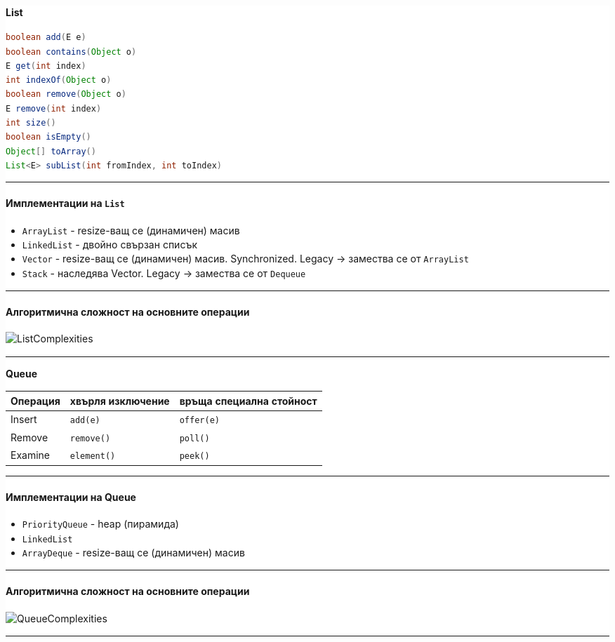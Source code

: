 __List__

```java
boolean add(E e)
boolean contains(Object o)
E get(int index)
int indexOf(Object o)
boolean remove(Object o)
E remove(int index)
int size()
boolean isEmpty()
Object[] toArray()
List<E> subList(int fromIndex, int toIndex)
```

---

#### Имплементации на `List`

- `ArrayList` - resize-ващ се (динамичен) масив
- `LinkedList` - двойно свързан списък
- `Vector` - resize-ващ се (динамичен) масив. Synchronized. Legacy -> замества се от `ArrayList`
- `Stack` - наследява Vector. Legacy -> замества се от `Dequeue`

---

#### Алгоритмична сложност на основните операции

![ListComplexities](images/04.10-listperformance.png)

---

__Queue__


| Операция | хвърля изключение   | връща специална стойност |
|:---------|:--------------------|:-------------------------|
| Insert   | `add(e)`            | `offer(e)`               |
| Remove   | `remove()`          | `poll()`                 |
| Examine  | `element()`         | `peek()`                 |

---

#### Имплементации на Queue

- `PriorityQueue` - heap (пирамида)
- `LinkedList`
- `ArrayDeque` - resize-ващ се (динамичен) масив

---

#### Алгоритмична сложност на основните операции

![QueueComplexities](images/04.11-queueperformance.png)

---